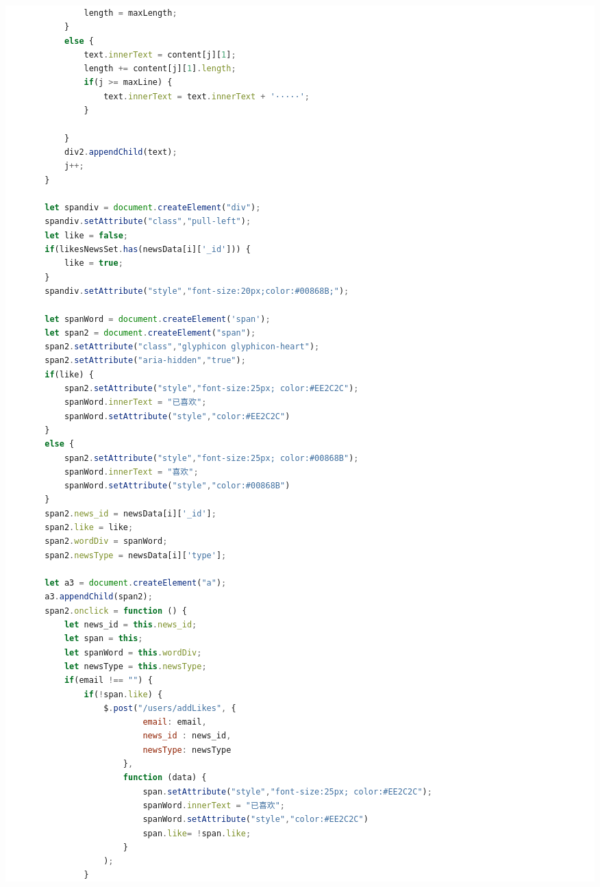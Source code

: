 ```js
                length = maxLength;
            }
            else {
                text.innerText = content[j][1];
                length += content[j][1].length;
                if(j >= maxLine) {
                    text.innerText = text.innerText + '·····';
                }

            }
            div2.appendChild(text);
            j++;
        }

        let spandiv = document.createElement("div");
        spandiv.setAttribute("class","pull-left");
        let like = false;
        if(likesNewsSet.has(newsData[i]['_id'])) {
            like = true;
        }
        spandiv.setAttribute("style","font-size:20px;color:#00868B;");

        let spanWord = document.createElement('span');
        let span2 = document.createElement("span");
        span2.setAttribute("class","glyphicon glyphicon-heart");
        span2.setAttribute("aria-hidden","true");
        if(like) {
            span2.setAttribute("style","font-size:25px; color:#EE2C2C");
            spanWord.innerText = "已喜欢";
            spanWord.setAttribute("style","color:#EE2C2C")
        }
        else {
            span2.setAttribute("style","font-size:25px; color:#00868B");
            spanWord.innerText = "喜欢";
            spanWord.setAttribute("style","color:#00868B")
        }
        span2.news_id = newsData[i]['_id'];
        span2.like = like;
        span2.wordDiv = spanWord;
        span2.newsType = newsData[i]['type'];

        let a3 = document.createElement("a");
        a3.appendChild(span2);
        span2.onclick = function () {
            let news_id = this.news_id;
            let span = this;
            let spanWord = this.wordDiv;
            let newsType = this.newsType;
            if(email !== "") {
                if(!span.like) {
                    $.post("/users/addLikes", {
                            email: email,
                            news_id : news_id,
                            newsType: newsType
                        },
                        function (data) {
                            span.setAttribute("style","font-size:25px; color:#EE2C2C");
                            spanWord.innerText = "已喜欢";
                            spanWord.setAttribute("style","color:#EE2C2C")
                            span.like= !span.like;
                        }
                    );
                }
```